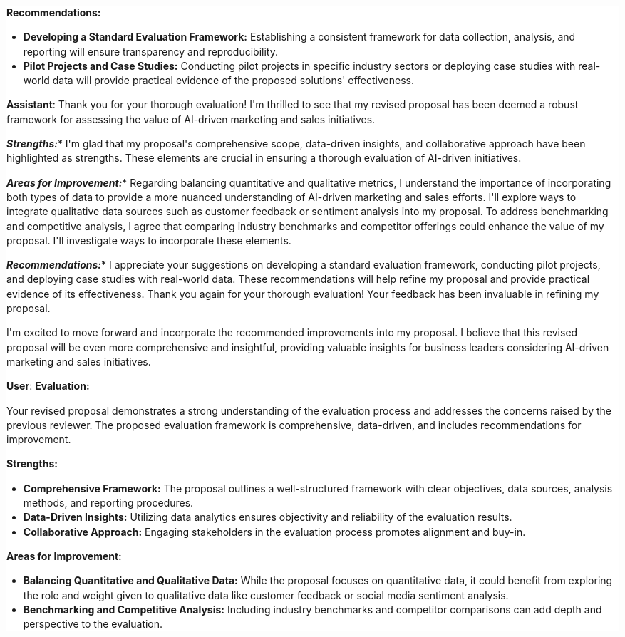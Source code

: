 **Recommendations:**

* **Developing a Standard Evaluation Framework:** Establishing a consistent framework for data collection, analysis, and reporting will ensure transparency and reproducibility.
* **Pilot Projects and Case Studies:** Conducting pilot projects in specific industry sectors or deploying case studies with real-world data will provide practical evidence of the proposed solutions' effectiveness.

**Assistant**: Thank you for your thorough evaluation! I'm thrilled to see that my revised proposal has been deemed a robust framework for assessing the value of AI-driven marketing and sales initiatives.

***Strengths:****
I'm glad that my proposal's comprehensive scope, data-driven insights, and collaborative approach have been highlighted as strengths. These elements are crucial in ensuring a thorough evaluation of AI-driven initiatives.

***Areas for Improvement:****
Regarding balancing quantitative and qualitative metrics, I understand the importance of incorporating both types of data to provide a more nuanced understanding of AI-driven marketing and sales efforts. I'll explore ways to integrate qualitative data sources such as customer feedback or sentiment analysis into my proposal.
To address benchmarking and competitive analysis, I agree that comparing industry benchmarks and competitor offerings could enhance the value of my proposal. I'll investigate ways to incorporate these elements.

***Recommendations:****
I appreciate your suggestions on developing a standard evaluation framework, conducting pilot projects, and deploying case studies with real-world data. These recommendations will help refine my proposal and provide practical evidence of its effectiveness.
Thank you again for your thorough evaluation! Your feedback has been invaluable in refining my proposal.

I'm excited to move forward and incorporate the recommended improvements into my proposal. I believe that this revised proposal will be even more comprehensive and insightful, providing valuable insights for business leaders considering AI-driven marketing and sales initiatives.

**User**: **Evaluation:**

Your revised proposal demonstrates a strong understanding of the evaluation process and addresses the concerns raised by the previous reviewer. The proposed evaluation framework is comprehensive, data-driven, and includes recommendations for improvement.

**Strengths:**

* **Comprehensive Framework:** The proposal outlines a well-structured framework with clear objectives, data sources, analysis methods, and reporting procedures.
* **Data-Driven Insights:** Utilizing data analytics ensures objectivity and reliability of the evaluation results.
* **Collaborative Approach:** Engaging stakeholders in the evaluation process promotes alignment and buy-in.

**Areas for Improvement:**

* **Balancing Quantitative and Qualitative Data:** While the proposal focuses on quantitative data, it could benefit from exploring the role and weight given to qualitative data like customer feedback or social media sentiment analysis.
* **Benchmarking and Competitive Analysis:** Including industry benchmarks and competitor comparisons can add depth and perspective to the evaluation.
